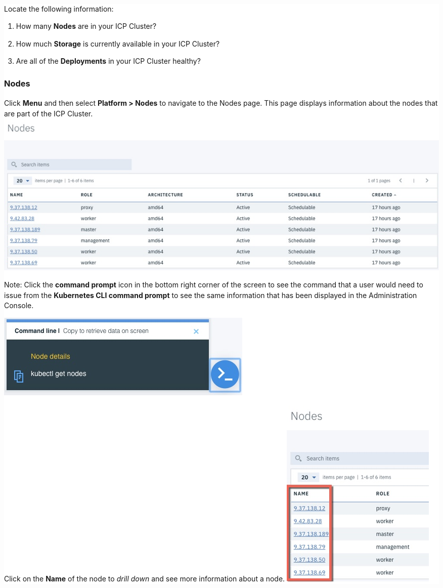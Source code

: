 Locate the following information:

1. How many **Nodes** are in your ICP Cluster?

2. How much **Storage** is currently available in your ICP Cluster?

3. Are all of the **Deployments** in your ICP Cluster healthy?

### Nodes <a name="nodes"></a>
Click **Menu** and then select **Platform > Nodes** to navigate to the Nodes page. This page displays information about the nodes that are part of the ICP Cluster.
![ICP Nodes Screen](images/treasurehunt/nodes.jpg)

Note: Click the **command prompt** icon in the bottom right corner of the screen to see the command that a user would need to issue from the **Kubernetes CLI command prompt** to see the same information that has been displayed in the Administration Console.

![ICP CLI Commands](images/treasurehunt/cli.jpg)

Click on the **Name** of the node to *drill down* and see more information about a node.
![ICP Node Name](images/treasurehunt/nodename.jpg)

